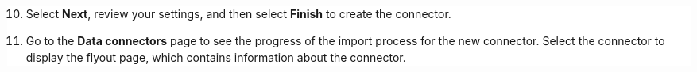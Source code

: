 10. Select **Next**, review your settings, and then select **Finish** to create the connector.

11. Go to the **Data connectors** page to see the progress of the import process for the new connector. Select the connector to display the flyout page, which contains information about the connector.
